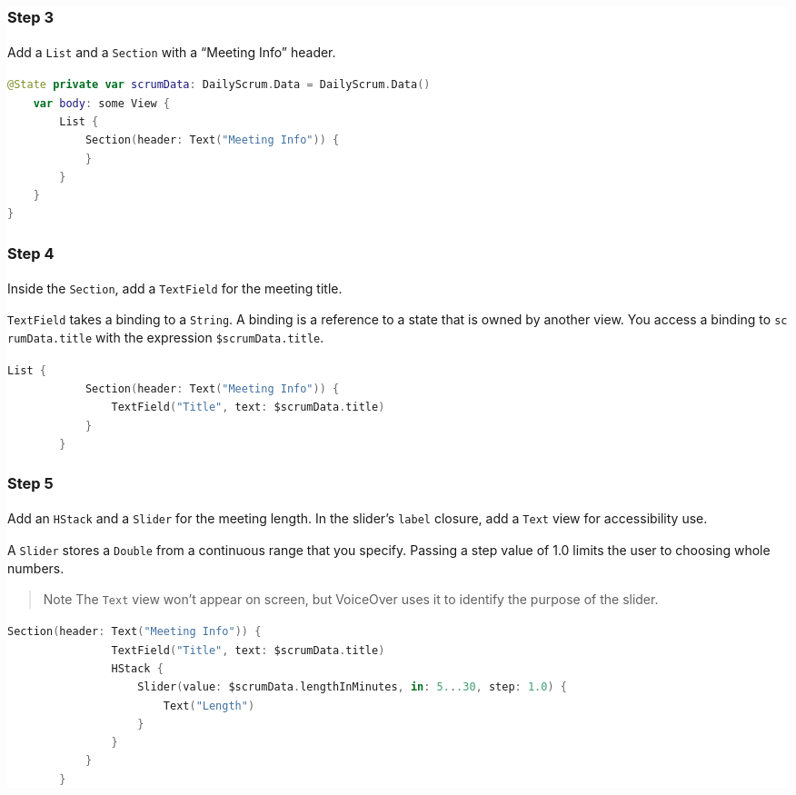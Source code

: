     



### Step 3

Add a `List` and a `Section` with a “Meeting Info” header.






```swift
@State private var scrumData: DailyScrum.Data = DailyScrum.Data()
    var body: some View {
        List {
            Section(header: Text("Meeting Info")) {
            }
        }
    }
}
```



### Step 4

Inside the `Section`, add a `TextField` for the meeting title.

`TextField` takes a binding to a `String`. A binding is a reference to a state that is owned by another view. You access a binding to `scrumData.title` with the expression `$scrumData.title`.




```swift
List {
            Section(header: Text("Meeting Info")) {
                TextField("Title", text: $scrumData.title)
            }
        }
```



### Step 5

Add an `HStack` and a `Slider` for the meeting length. In the slider’s `label` closure, add a `Text` view for accessibility use.

A `Slider` stores a `Double` from a continuous range that you specify. Passing a step value of 1.0 limits the user to choosing whole numbers.


>    Note
> The `Text` view won’t appear on screen, but VoiceOver uses it to identify the purpose of the slider.




```swift
Section(header: Text("Meeting Info")) {
                TextField("Title", text: $scrumData.title)
                HStack {
                    Slider(value: $scrumData.lengthInMinutes, in: 5...30, step: 1.0) {
                        Text("Length")
                    }
                }
            }
        }
```
